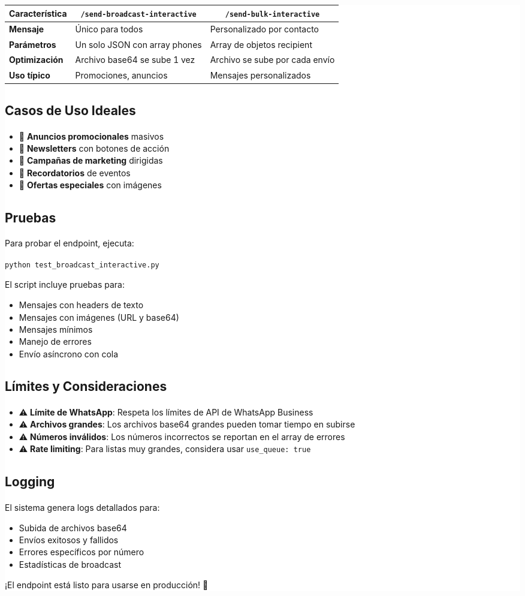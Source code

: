 | Característica | `/send-broadcast-interactive` | `/send-bulk-interactive` |
|---------------|------------------------------|--------------------------|
| **Mensaje** | Único para todos | Personalizado por contacto |
| **Parámetros** | Un solo JSON con array phones | Array de objetos recipient |
| **Optimización** | Archivo base64 se sube 1 vez | Archivo se sube por cada envío |
| **Uso típico** | Promociones, anuncios | Mensajes personalizados |

## Casos de Uso Ideales

- 📢 **Anuncios promocionales** masivos
- 📰 **Newsletters** con botones de acción
- 🎯 **Campañas de marketing** dirigidas
- 📅 **Recordatorios** de eventos
- 🎁 **Ofertas especiales** con imágenes

## Pruebas

Para probar el endpoint, ejecuta:

```bash
python test_broadcast_interactive.py
```

El script incluye pruebas para:
- Mensajes con headers de texto
- Mensajes con imágenes (URL y base64)
- Mensajes mínimos
- Manejo de errores
- Envío asíncrono con cola

## Límites y Consideraciones

- ⚠️ **Límite de WhatsApp**: Respeta los límites de API de WhatsApp Business
- ⚠️ **Archivos grandes**: Los archivos base64 grandes pueden tomar tiempo en subirse
- ⚠️ **Números inválidos**: Los números incorrectos se reportan en el array de errores
- ⚠️ **Rate limiting**: Para listas muy grandes, considera usar `use_queue: true`

## Logging

El sistema genera logs detallados para:
- Subida de archivos base64
- Envíos exitosos y fallidos
- Errores específicos por número
- Estadísticas de broadcast

¡El endpoint está listo para usarse en producción! 🚀
